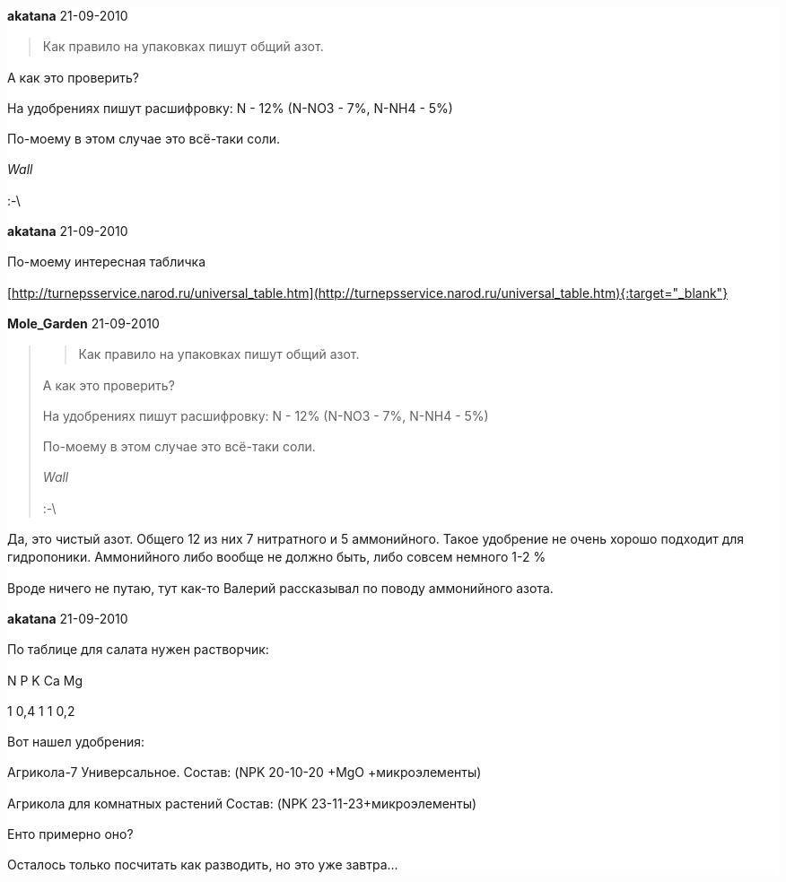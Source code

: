 
**akatana** 21-09-2010

> Как правило на упаковках пишут общий азот. 

А как это проверить?

На удобрениях пишут расшифровку: N - 12% (N-NO3 - 7%, N-NH4 - 5%)

По-моему в этом случае это всё-таки соли.

*Wall* 

:-\ 


**akatana** 21-09-2010

По-моему интересная табличка

[http://turnepsservice.narod.ru/universal_table.htm](http://turnepsservice.narod.ru/universal_table.htm){:target="_blank"}


**Mole_Garden** 21-09-2010

> > Как правило на упаковках пишут общий азот. 
> 
> 
> 
> А как это проверить?
> 
> На удобрениях пишут расшифровку: N - 12% (N-NO3 - 7%, N-NH4 - 5%)
> 
> По-моему в этом случае это всё-таки соли.
> 
> *Wall* 
> 
> :-\

Да, это чистый азот. Общего 12 из них 7 нитратного и 5 аммонийного. Такое удобрение не очень хорошо подходит для гидропоники. Аммонийного либо вообще не должно быть, либо совсем немного 1-2 %

Вроде ничего не путаю, тут как-то Валерий рассказывал по поводу аммонийного азота. 


**akatana** 21-09-2010

По таблице для салата нужен растворчик:

N P K Ca Mg

1 0,4 1 1 0,2

Вот нашел удобрения:

Агрикола-7 Универсальное. Состав: (NPK 20-10-20 +MgO +микроэлементы) 

Агрикола для комнатных растений Состав: (NPK 23-11-23+микроэлементы) 

Енто примерно оно?

Осталось только посчитать как разводить, но это уже завтра...
